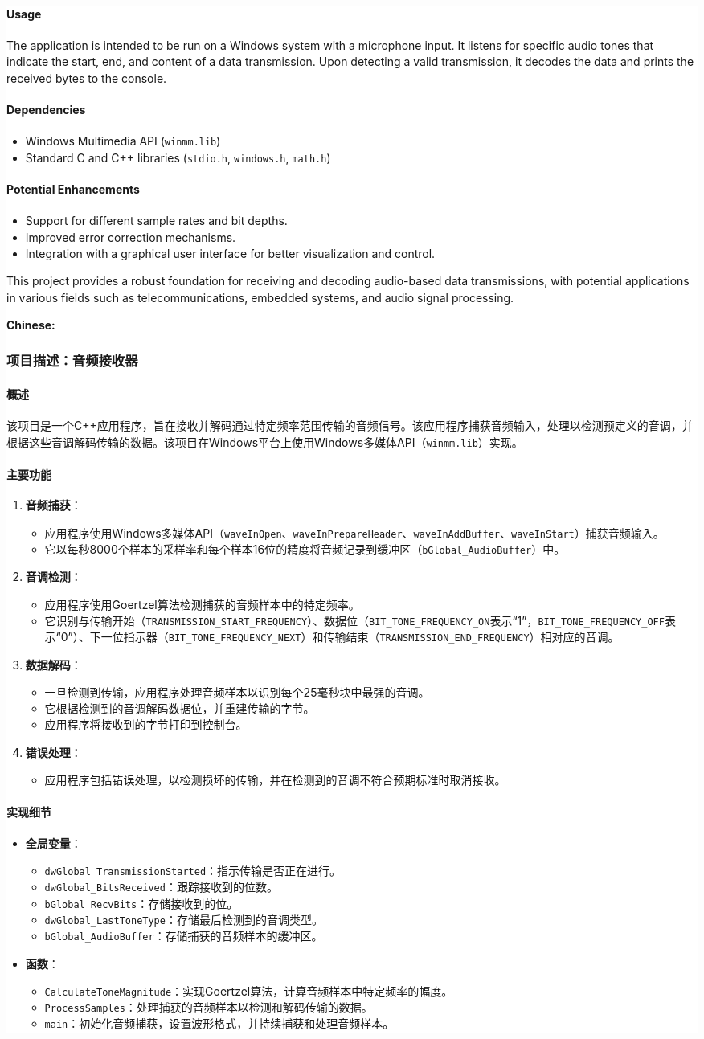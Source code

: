 #### Usage
The application is intended to be run on a Windows system with a microphone input. It listens for specific audio tones that indicate the start, end, and content of a data transmission. Upon detecting a valid transmission, it decodes the data and prints the received bytes to the console.

#### Dependencies
- Windows Multimedia API (`winmm.lib`)
- Standard C and C++ libraries (`stdio.h`, `windows.h`, `math.h`)

#### Potential Enhancements
- Support for different sample rates and bit depths.
- Improved error correction mechanisms.
- Integration with a graphical user interface for better visualization and control.

This project provides a robust foundation for receiving and decoding audio-based data transmissions, with potential applications in various fields such as telecommunications, embedded systems, and audio signal processing.

**Chinese:**

### 项目描述：音频接收器

#### 概述
该项目是一个C++应用程序，旨在接收并解码通过特定频率范围传输的音频信号。该应用程序捕获音频输入，处理以检测预定义的音调，并根据这些音调解码传输的数据。该项目在Windows平台上使用Windows多媒体API（`winmm.lib`）实现。

#### 主要功能
1. **音频捕获**：
   - 应用程序使用Windows多媒体API（`waveInOpen`、`waveInPrepareHeader`、`waveInAddBuffer`、`waveInStart`）捕获音频输入。
   - 它以每秒8000个样本的采样率和每个样本16位的精度将音频记录到缓冲区（`bGlobal_AudioBuffer`）中。

2. **音调检测**：
   - 应用程序使用Goertzel算法检测捕获的音频样本中的特定频率。
   - 它识别与传输开始（`TRANSMISSION_START_FREQUENCY`）、数据位（`BIT_TONE_FREQUENCY_ON`表示“1”，`BIT_TONE_FREQUENCY_OFF`表示“0”）、下一位指示器（`BIT_TONE_FREQUENCY_NEXT`）和传输结束（`TRANSMISSION_END_FREQUENCY`）相对应的音调。

3. **数据解码**：
   - 一旦检测到传输，应用程序处理音频样本以识别每个25毫秒块中最强的音调。
   - 它根据检测到的音调解码数据位，并重建传输的字节。
   - 应用程序将接收到的字节打印到控制台。

4. **错误处理**：
   - 应用程序包括错误处理，以检测损坏的传输，并在检测到的音调不符合预期标准时取消接收。

#### 实现细节
- **全局变量**：
  - `dwGlobal_TransmissionStarted`：指示传输是否正在进行。
  - `dwGlobal_BitsReceived`：跟踪接收到的位数。
  - `bGlobal_RecvBits`：存储接收到的位。
  - `dwGlobal_LastToneType`：存储最后检测到的音调类型。
  - `bGlobal_AudioBuffer`：存储捕获的音频样本的缓冲区。

- **函数**：
  - `CalculateToneMagnitude`：实现Goertzel算法，计算音频样本中特定频率的幅度。
  - `ProcessSamples`：处理捕获的音频样本以检测和解码传输的数据。
  - `main`：初始化音频捕获，设置波形格式，并持续捕获和处理音频样本。
